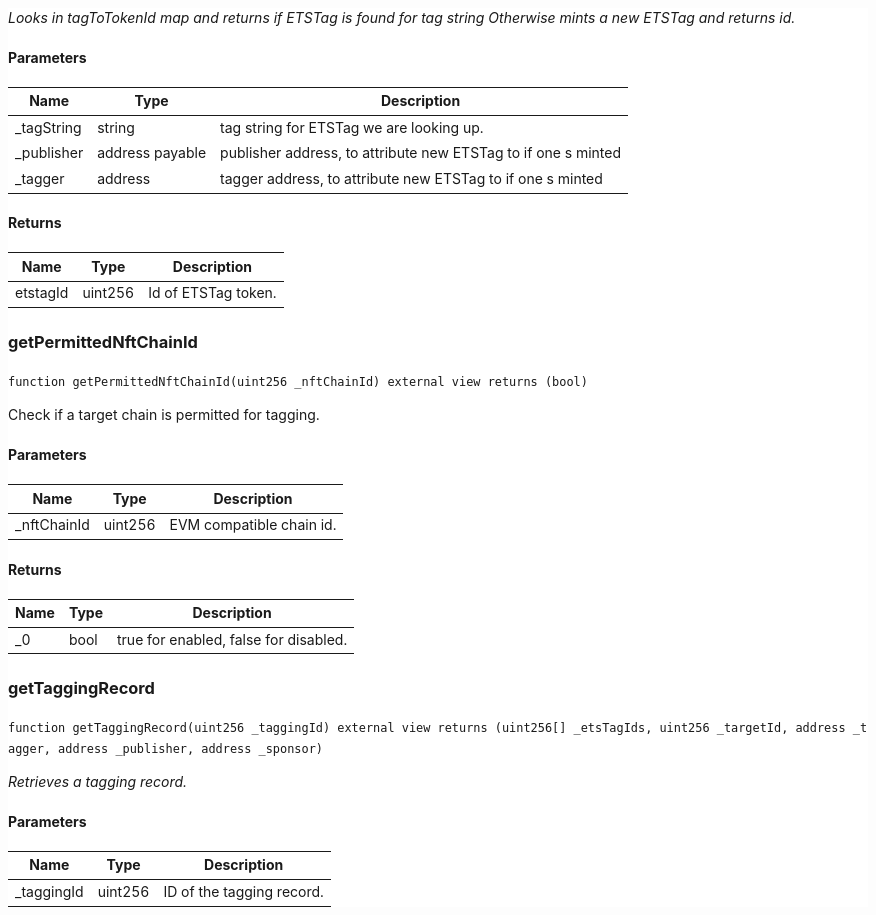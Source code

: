 *Looks in tagToTokenId map and returns if ETSTag is found for tag string Otherwise mints a new ETSTag and returns id.*

#### Parameters

| Name | Type | Description |
|---|---|---|
| _tagString | string | tag string for ETSTag we are looking up. |
| _publisher | address payable | publisher address, to attribute new ETSTag to if one s minted |
| _tagger | address | tagger address, to attribute new ETSTag to if one s minted |

#### Returns

| Name | Type | Description |
|---|---|---|
| etstagId | uint256 | Id of ETSTag token. |

### getPermittedNftChainId

```solidity
function getPermittedNftChainId(uint256 _nftChainId) external view returns (bool)
```

Check if a target chain is permitted for tagging.



#### Parameters

| Name | Type | Description |
|---|---|---|
| _nftChainId | uint256 | EVM compatible chain id. |

#### Returns

| Name | Type | Description |
|---|---|---|
| _0 | bool | true for enabled, false for disabled. |

### getTaggingRecord

```solidity
function getTaggingRecord(uint256 _taggingId) external view returns (uint256[] _etsTagIds, uint256 _targetId, address _tagger, address _publisher, address _sponsor)
```



*Retrieves a tagging record.*

#### Parameters

| Name | Type | Description |
|---|---|---|
| _taggingId | uint256 | ID of the tagging record. |

